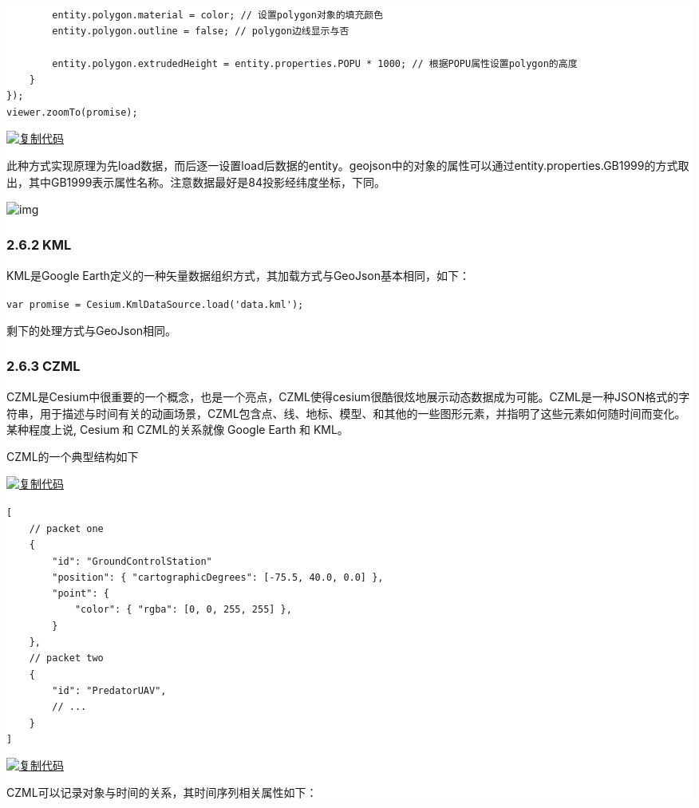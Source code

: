 ```
        entity.polygon.material = color; // 设置polygon对象的填充颜色
        entity.polygon.outline = false; // polygon边线显示与否

        entity.polygon.extrudedHeight = entity.properties.POPU * 1000; // 根据POPU属性设置polygon的高度
    }
});
viewer.zoomTo(promise);
```

[![复制代码](https://common.cnblogs.com/images/copycode.gif)](javascript:void(0);)

此种方式实现原理为先load数据，而后逐一设置load后数据的entity。geojson中的对象的属性可以通过entity.properties.GB1999的方式取出，其中GB1999表示属性名称。注意数据最好是84投影经纬度坐标，下同。

![img](https://images2017.cnblogs.com/blog/1204023/201801/1204023-20180131101907656-1317417577.png)

### 2.6.2 KML

KML是Google Earth定义的一种矢量数据组织方式，其加载方式与GeoJson基本相同，如下：

```
var promise = Cesium.KmlDataSource.load('data.kml');
```

剩下的处理方式与GeoJson相同。

### 2.6.3 CZML

CZML是Cesium中很重要的一个概念，也是一个亮点，CZML使得cesium很酷很炫地展示动态数据成为可能。CZML是一种JSON格式的字符串，用于描述与时间有关的动画场景，CZML包含点、线、地标、模型、和其他的一些图形元素，并指明了这些元素如何随时间而变化。某种程度上说, Cesium 和 CZML的关系就像 Google Earth 和 KML。

CZML的一个典型结构如下

[![复制代码](https://common.cnblogs.com/images/copycode.gif)](javascript:void(0);)

```
[
    // packet one
    {
        "id": "GroundControlStation"
        "position": { "cartographicDegrees": [-75.5, 40.0, 0.0] },
        "point": {
            "color": { "rgba": [0, 0, 255, 255] },
        }
    },
    // packet two
    {
        "id": "PredatorUAV",
        // ...
    }
]
```

[![复制代码](https://common.cnblogs.com/images/copycode.gif)](javascript:void(0);)

CZML可以记录对象与时间的关系，其时间序列相关属性如下：
